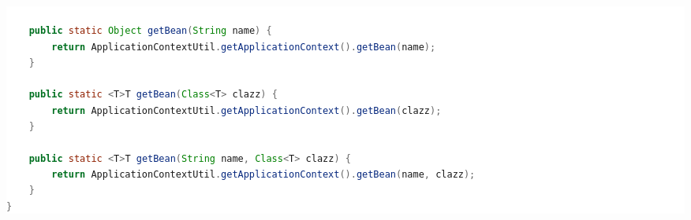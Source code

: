 ```java

    public static Object getBean(String name) {
        return ApplicationContextUtil.getApplicationContext().getBean(name);
    }

    public static <T>T getBean(Class<T> clazz) {
        return ApplicationContextUtil.getApplicationContext().getBean(clazz);
    }

    public static <T>T getBean(String name, Class<T> clazz) {
        return ApplicationContextUtil.getApplicationContext().getBean(name, clazz);
    }
}
```

